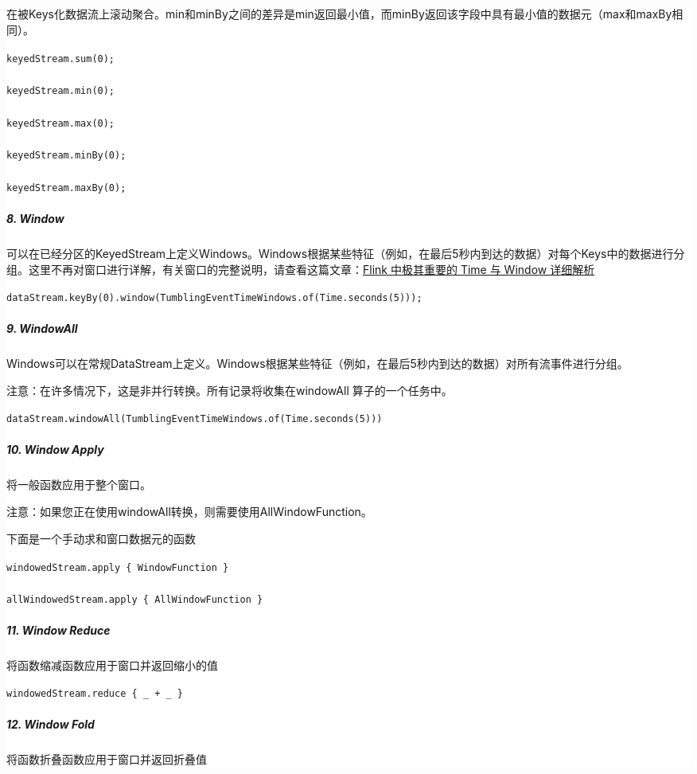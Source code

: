 在被Keys化数据流上滚动聚合。min和minBy之间的差异是min返回最小值，而minBy返回该字段中具有最小值的数据元（max和maxBy相同）。

```
keyedStream.sum(0);

keyedStream.min(0);

keyedStream.max(0);

keyedStream.minBy(0);

keyedStream.maxBy(0);
```

##### 8. **Window**

可以在已经分区的KeyedStream上定义Windows。Windows根据某些特征（例如，在最后5秒内到达的数据）对每个Keys中的数据进行分组。这里不再对窗口进行详解，有关窗口的完整说明，请查看这篇文章：[Flink 中极其重要的 Time 与 Window 详细解析](https://mp.weixin.qq.com/s?__biz=Mzg2MzU2MDYzOA==&mid=2247483905&idx=1&sn=11434f3788a8a78418d21bacddcedbf7&scene=21#wechat_redirect)

```
dataStream.keyBy(0).window(TumblingEventTimeWindows.of(Time.seconds(5))); 
```

##### 9. **WindowAll**

Windows可以在常规DataStream上定义。Windows根据某些特征（例如，在最后5秒内到达的数据）对所有流事件进行分组。

注意：在许多情况下，这是非并行转换。所有记录将收集在windowAll 算子的一个任务中。

```
dataStream.windowAll(TumblingEventTimeWindows.of(Time.seconds(5)))
```

##### 10. Window Apply

将一般函数应用于整个窗口。

注意：如果您正在使用windowAll转换，则需要使用AllWindowFunction。

下面是一个手动求和窗口数据元的函数

```
windowedStream.apply { WindowFunction }

allWindowedStream.apply { AllWindowFunction }
```

##### 11. Window Reduce

将函数缩减函数应用于窗口并返回缩小的值

```
windowedStream.reduce { _ + _ }
```

##### 12. Window Fold

将函数折叠函数应用于窗口并返回折叠值
